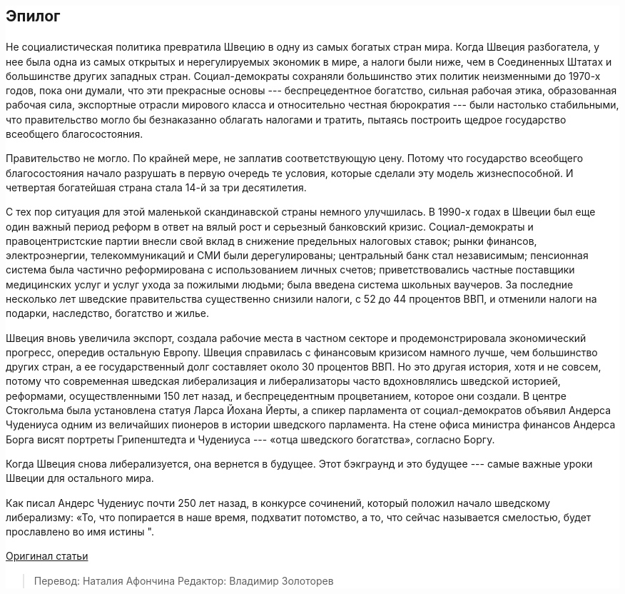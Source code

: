 ## Эпилог

Не социалистическая политика превратила Швецию в одну из самых богатых стран мира. Когда Швеция разбогатела, у нее была одна из самых открытых и нерегулируемых экономик в мире, а налоги были ниже, чем в Соединенных Штатах и большинстве других западных стран. Социал-демократы сохраняли большинство этих политик неизменными до 1970-х годов, пока они думали, что эти прекрасные основы --- беспрецедентное богатство, сильная рабочая этика, образованная рабочая сила, экспортные отрасли мирового класса и относительно честная бюрократия --- были настолько стабильными, что правительство могло бы безнаказанно облагать налогами и тратить, пытаясь построить щедрое государство всеобщего благосостояния.

Правительство не могло. По крайней мере, не заплатив соответствующую цену. Потому что государство всеобщего благосостояния начало разрушать в первую очередь те условия, которые сделали эту модель жизнеспособной. И четвертая богатейшая страна стала 14-й за три десятилетия.

С тех пор ситуация для этой маленькой скандинавской страны немного улучшилась. В 1990-х годах в Швеции был еще один важный период реформ в ответ на вялый рост и серьезный банковский кризис. Социал-демократы и правоцентристские партии внесли свой вклад в снижение предельных налоговых ставок; рынки финансов, электроэнергии, телекоммуникаций и СМИ были дерегулированы; центральный банк стал независимым; пенсионная система была частично реформирована с использованием личных счетов; приветствовались частные поставщики медицинских услуг и услуг ухода за пожилыми людьми; была введена система школьных ваучеров. За последние несколько лет шведские правительства существенно снизили налоги, с 52 до 44 процентов ВВП, и отменили налоги на подарки, наследство, богатство и жилье.

Швеция вновь увеличила экспорт, создала рабочие места в частном секторе и продемонстрировала экономический прогресс, опередив остальную Европу. Швеция справилась с финансовым кризисом намного лучше, чем большинство других стран, а ее государственный долг составляет около 30 процентов ВВП. Но это другая история, хотя и не совсем, потому что современная шведская либерализация и либерализаторы часто вдохновлялись шведской историей, реформами, осуществленными 150 лет назад, и беспрецедентным процветанием, которое они создали. В центре Стокгольма была установлена статуя Ларса Йохана Йерты, а спикер парламента от социал-демократов объявил Андерса Чудениуса одним из величайших пионеров в истории шведского парламента. На стене офиса министра финансов Андерса Борга висят портреты Грипенштедта и Чудениуса --- «отца шведского богатства», согласно Боргу.

Когда Швеция снова либерализуется, она вернется в будущее. Этот бэкграунд и это будущее --- самые важные уроки Швеции для остального мира.

Как писал Андерс Чудениус почти 250 лет назад, в конкурсе сочинений, который положил начало шведскому либерализму: «То, что попирается в наше время, подхватит потомство, а то, что сейчас называется смелостью, будет прославлено во имя истины ".

[Оригинал статьи](https://www.libertarianism.org/publications/essays/how-laissez-faire-made-sweden-rich)

>Перевод: Наталия Афончина
Редактор: Владимир Золоторев

[^1]: Вильгельм Моберг, _Min svenska historia_, 1971, с. 72. ↩
[^2]: Для полного бэкграунжа смотри мою историю шведского либерализма, Den svenska libeismens historyia, Timbro, 1998. ↩
[^3]: Сборник его самых важных очерков был недавно опубликован под названием «Андерс Чудениус, Предвосхищая "Богатство народов» (изд. Maren Jonasson & Pertti Hyttinen. Routledge, 2011). ↩
[^4]: Андерс Чудениус: National Gain , Лондон: Ernest Benn Limited 1931. Переводчик неизвестен. < [http://www.chydenius.net/historia/teokset/e](http://www.chydenius.net/historia/teokset/e) kansallinen koko.asp > ↩
[^5]: Маурисио Рохас, «Швеция после шведской модели», Тимбро, 2005, с. 17. ↩
[^6]: Андерс Джонсон: Entreprenörerna : Sveriges väg до välstånd . Стокгольм: Svenskt Näringsliv, 2002. ↩
[^7]: Гудмар Хассельберг: Стена Рудольфа --- Dagens Nyheters skapare . Стокгольм: Боннье, 1945, с. 232
[^8]: Свенбьёрн Киландет: _Den nya staten och den gamla_. Стокгольм: Almqvist & Wiksell International, 1991, с. 205 ↩
[^9]: Йохан Мирман, Hur Sverige blev rikt . SNS, 1994, p. 160. ↩
